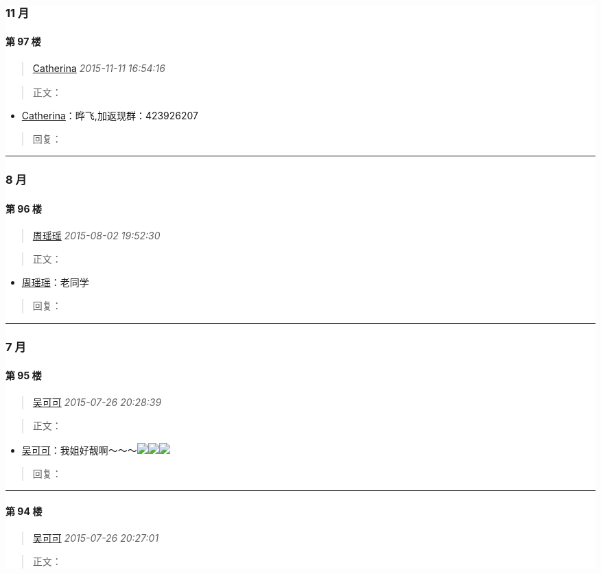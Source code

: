 
### 11 月

#### 第 97 楼

> [Catherina](https://user.qzone.qq.com/458789456) _2015-11-11 16:54:16_

> 正文：

- [Catherina](https://user.qzone.qq.com/458789456)：晔飞,加返现群：423926207

> 回复：

---

### 8 月

#### 第 96 楼

> [周瑶瑶](https://user.qzone.qq.com/1290700323) _2015-08-02 19:52:30_

> 正文：

- [周瑶瑶](https://user.qzone.qq.com/1290700323)：老同学

> 回复：

---

### 7 月

#### 第 95 楼

> [吴可可](https://user.qzone.qq.com/2585312993) _2015-07-26 20:28:39_

> 正文：

- [吴可可](https://user.qzone.qq.com/2585312993)：我姐好靓啊～～～[![](http://ddns.4a1801.life:5244/d/Onedrive-4A1801/%E4%B8%AA%E4%BA%BA%E5%BB%BA%E7%AB%99/public/Qzone_wyf/Boards/images/88732D72.webp)](http://ddns.4a1801.life:5244/d/Onedrive-4A1801/%E4%B8%AA%E4%BA%BA%E5%BB%BA%E7%AB%99/public/Qzone_wyf/Boards/images/88732D72.webp)[![](http://ddns.4a1801.life:5244/d/Onedrive-4A1801/%E4%B8%AA%E4%BA%BA%E5%BB%BA%E7%AB%99/public/Qzone_wyf/Boards/images/2AF051E0.webp)](http://ddns.4a1801.life:5244/d/Onedrive-4A1801/%E4%B8%AA%E4%BA%BA%E5%BB%BA%E7%AB%99/public/Qzone_wyf/Boards/images/2AF051E0.webp)[![](http://ddns.4a1801.life:5244/d/Onedrive-4A1801/%E4%B8%AA%E4%BA%BA%E5%BB%BA%E7%AB%99/public/Qzone_wyf/Boards/images/E11AF938.webp)](http://ddns.4a1801.life:5244/d/Onedrive-4A1801/%E4%B8%AA%E4%BA%BA%E5%BB%BA%E7%AB%99/public/Qzone_wyf/Boards/images/E11AF938.webp)

> 回复：

---

#### 第 94 楼

> [吴可可](https://user.qzone.qq.com/2585312993) _2015-07-26 20:27:01_

> 正文：
